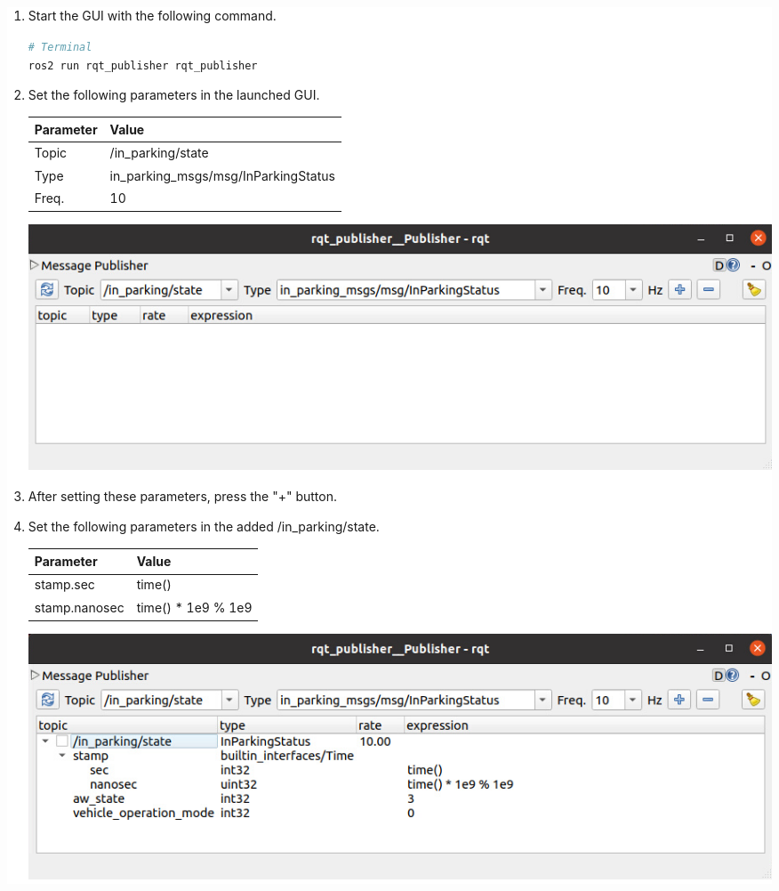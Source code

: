 1. Start the GUI with the following command.

   ```sh
   # Terminal
   ros2 run rqt_publisher rqt_publisher
   ```

1. Set the following parameters in the launched GUI.  

   |Parameter|Value|
   |---|---|
   |Topic|/in_parking/state|
   |Type|in_parking_msgs/msg/InParkingStatus|
   |Freq.|10|

   ![rqt_publisher Image](image00.png)

1. After setting these parameters, press the "+" button.

1. Set the following parameters in the added /in_parking/state.

   |Parameter|Value|
   |---|---|
   |stamp.sec|time()|
   |stamp.nanosec|time() * 1e9 % 1e9|

   ![rqt_publisher Image](image01.png)
